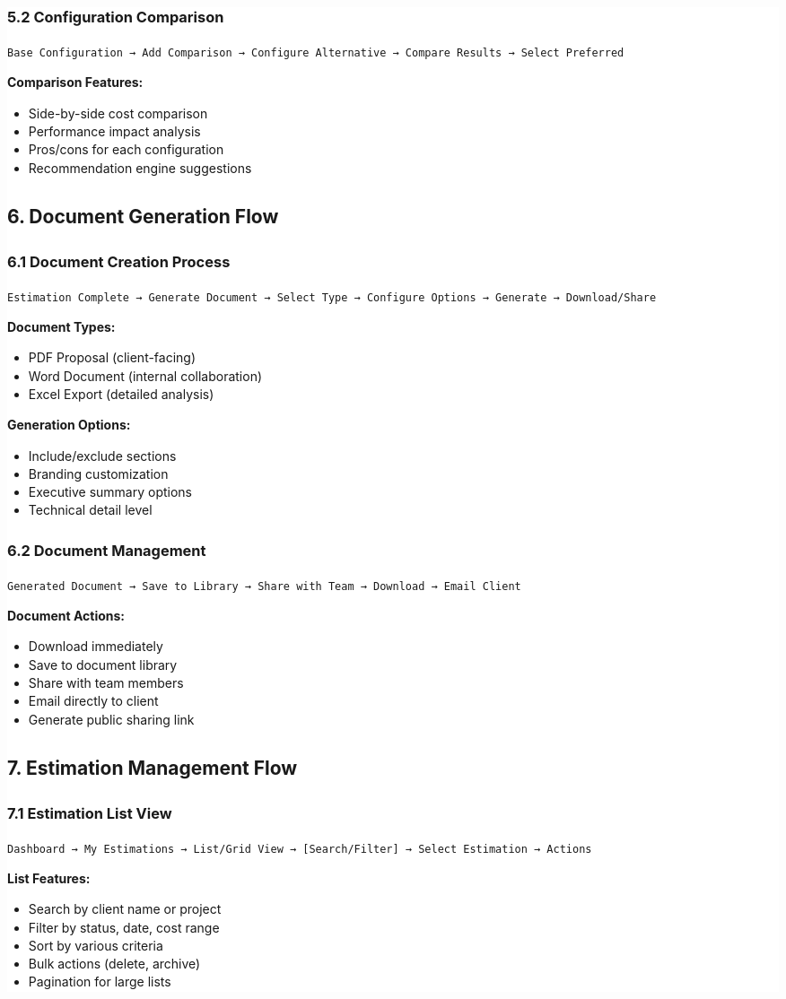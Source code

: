 ### 5.2 Configuration Comparison
```
Base Configuration → Add Comparison → Configure Alternative → Compare Results → Select Preferred
```

**Comparison Features:**
- Side-by-side cost comparison
- Performance impact analysis
- Pros/cons for each configuration
- Recommendation engine suggestions

## 6. Document Generation Flow

### 6.1 Document Creation Process
```
Estimation Complete → Generate Document → Select Type → Configure Options → Generate → Download/Share
```

**Document Types:**
- PDF Proposal (client-facing)
- Word Document (internal collaboration)
- Excel Export (detailed analysis)

**Generation Options:**
- Include/exclude sections
- Branding customization
- Executive summary options
- Technical detail level

### 6.2 Document Management
```
Generated Document → Save to Library → Share with Team → Download → Email Client
```

**Document Actions:**
- Download immediately
- Save to document library
- Share with team members
- Email directly to client
- Generate public sharing link

## 7. Estimation Management Flow

### 7.1 Estimation List View
```
Dashboard → My Estimations → List/Grid View → [Search/Filter] → Select Estimation → Actions
```

**List Features:**
- Search by client name or project
- Filter by status, date, cost range
- Sort by various criteria
- Bulk actions (delete, archive)
- Pagination for large lists

